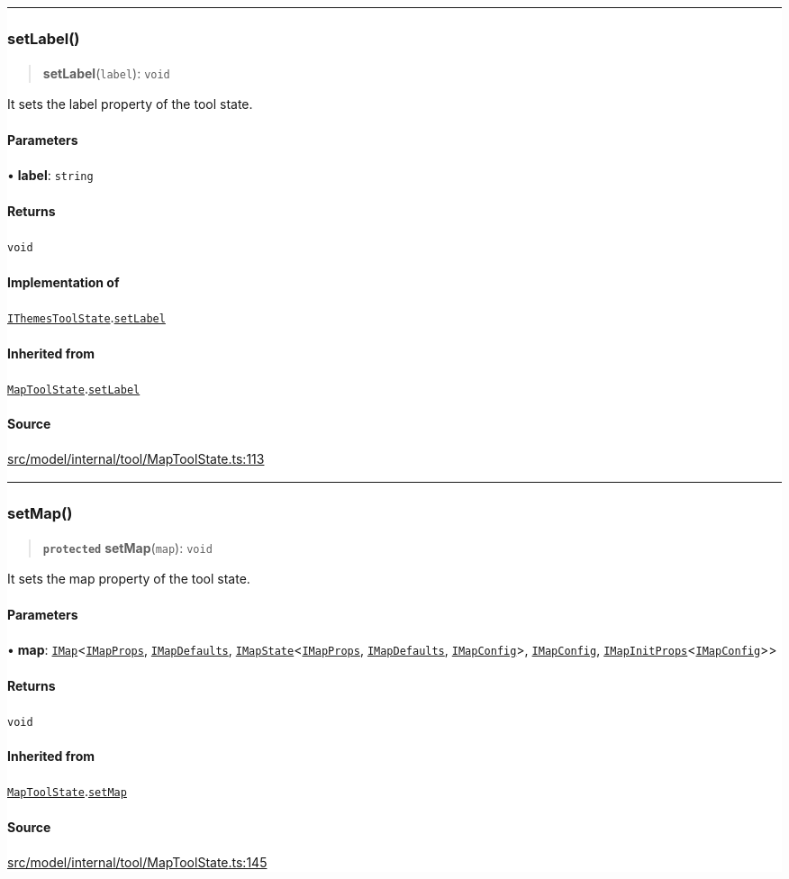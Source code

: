 ***

### setLabel()

> **setLabel**(`label`): `void`

It sets the label property of the tool state.

#### Parameters

• **label**: `string`

#### Returns

`void`

#### Implementation of

[`IThemesToolState`](../interfaces/IThemesToolState.md).[`setLabel`](../interfaces/IThemesToolState.md#setlabel)

#### Inherited from

[`MapToolState`](MapToolState.md).[`setLabel`](MapToolState.md#setlabel)

#### Source

[src/model/internal/tool/MapToolState.ts:113](https://github.com/geovisto/geovisto-map/blob/e22d774889dbc28cc1ec62933ecf6bab6690f172/src/model/internal/tool/MapToolState.ts#L113)

***

### setMap()

> **`protected`** **setMap**(`map`): `void`

It sets the map property of the tool state.

#### Parameters

• **map**: [`IMap`](../interfaces/IMap.md)\<[`IMapProps`](../type-aliases/IMapProps.md), [`IMapDefaults`](../interfaces/IMapDefaults.md), [`IMapState`](../interfaces/IMapState.md)\<[`IMapProps`](../type-aliases/IMapProps.md), [`IMapDefaults`](../interfaces/IMapDefaults.md), [`IMapConfig`](../type-aliases/IMapConfig.md)\>, [`IMapConfig`](../type-aliases/IMapConfig.md), [`IMapInitProps`](../type-aliases/IMapInitProps.md)\<[`IMapConfig`](../type-aliases/IMapConfig.md)\>\>

#### Returns

`void`

#### Inherited from

[`MapToolState`](MapToolState.md).[`setMap`](MapToolState.md#setmap)

#### Source

[src/model/internal/tool/MapToolState.ts:145](https://github.com/geovisto/geovisto-map/blob/e22d774889dbc28cc1ec62933ecf6bab6690f172/src/model/internal/tool/MapToolState.ts#L145)
